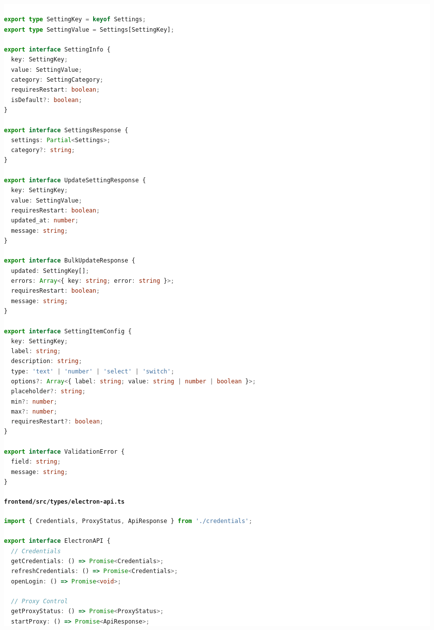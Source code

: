 ```typescript

export type SettingKey = keyof Settings;
export type SettingValue = Settings[SettingKey];

export interface SettingInfo {
  key: SettingKey;
  value: SettingValue;
  category: SettingCategory;
  requiresRestart: boolean;
  isDefault?: boolean;
}

export interface SettingsResponse {
  settings: Partial<Settings>;
  category?: string;
}

export interface UpdateSettingResponse {
  key: SettingKey;
  value: SettingValue;
  requiresRestart: boolean;
  updated_at: number;
  message: string;
}

export interface BulkUpdateResponse {
  updated: SettingKey[];
  errors: Array<{ key: string; error: string }>;
  requiresRestart: boolean;
  message: string;
}

export interface SettingItemConfig {
  key: SettingKey;
  label: string;
  description: string;
  type: 'text' | 'number' | 'select' | 'switch';
  options?: Array<{ label: string; value: string | number | boolean }>;
  placeholder?: string;
  min?: number;
  max?: number;
  requiresRestart?: boolean;
}

export interface ValidationError {
  field: string;
  message: string;
}
```

#### `frontend/src/types/electron-api.ts`
```typescript
import { Credentials, ProxyStatus, ApiResponse } from './credentials';

export interface ElectronAPI {
  // Credentials
  getCredentials: () => Promise<Credentials>;
  refreshCredentials: () => Promise<Credentials>;
  openLogin: () => Promise<void>;

  // Proxy Control
  getProxyStatus: () => Promise<ProxyStatus>;
  startProxy: () => Promise<ApiResponse>;
```
